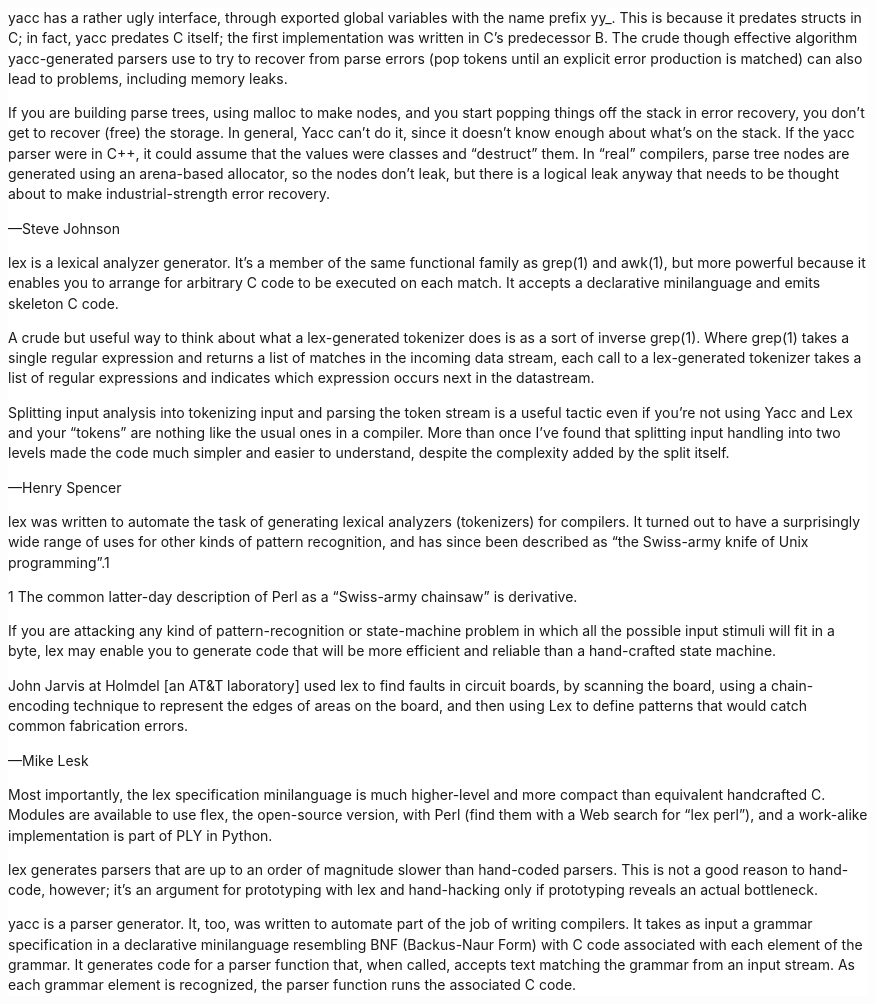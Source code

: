 yacc has a rather ugly interface, through exported global variables with the name prefix yy_. This is because it predates structs in C; in fact, yacc predates C itself; the first implementation was written in C’s predecessor B. The crude though effective algorithm yacc-generated parsers use to try to recover from parse errors (pop tokens until an explicit error production is matched) can also lead to problems, including memory leaks.

If you are building parse trees, using malloc to make nodes, and you start popping things off the stack in error recovery, you don’t get to recover (free) the storage. In general, Yacc can’t do it, since it doesn’t know enough about what’s on the stack. If the yacc parser were in C++, it could assume that the values were classes and “destruct” them. In “real” compilers, parse tree nodes are generated using an arena-based allocator, so the nodes don’t leak, but there is a logical leak anyway that needs to be thought about to make industrial-strength error recovery.

—Steve Johnson

lex is a lexical analyzer generator. It’s a member of the same functional family as grep(1) and awk(1), but more powerful because it enables you to arrange for arbitrary C code to be executed on each match. It accepts a declarative minilanguage and emits skeleton C code.

A crude but useful way to think about what a lex-generated tokenizer does is as a sort of inverse grep(1). Where grep(1) takes a single regular expression and returns a list of matches in the incoming data stream, each call to a lex-generated tokenizer takes a list of regular expressions and indicates which expression occurs next in the datastream.

Splitting input analysis into tokenizing input and parsing the token stream is a useful tactic even if you’re not using Yacc and Lex and your “tokens” are nothing like the usual ones in a compiler. More than once I’ve found that splitting input handling into two levels made the code much simpler and easier to understand, despite the complexity added by the split itself.

—Henry Spencer

lex was written to automate the task of generating lexical analyzers (tokenizers) for compilers. It turned out to have a surprisingly wide range of uses for other kinds of pattern recognition, and has since been described as “the Swiss-army knife of Unix programming”.1

1 The common latter-day description of Perl as a “Swiss-army chainsaw” is derivative.

If you are attacking any kind of pattern-recognition or state-machine problem in which all the possible input stimuli will fit in a byte, lex may enable you to generate code that will be more efficient and reliable than a hand-crafted state machine.

John Jarvis at Holmdel [an AT&T laboratory] used lex to find faults in circuit boards, by scanning the board, using a chain-encoding technique to represent the edges of areas on the board, and then using Lex to define patterns that would catch common fabrication errors.

—Mike Lesk

Most importantly, the lex specification minilanguage is much higher-level and more compact than equivalent handcrafted C. Modules are available to use flex, the open-source version, with Perl (find them with a Web search for “lex perl”), and a work-alike implementation is part of PLY in Python.

lex generates parsers that are up to an order of magnitude slower than hand-coded parsers. This is not a good reason to hand-code, however; it’s an argument for prototyping with lex and hand-hacking only if prototyping reveals an actual bottleneck.

yacc is a parser generator. It, too, was written to automate part of the job of writing compilers. It takes as input a grammar specification in a declarative minilanguage resembling BNF (Backus-Naur Form) with C code associated with each element of the grammar. It generates code for a parser function that, when called, accepts text matching the grammar from an input stream. As each grammar element is recognized, the parser function runs the associated C code.
